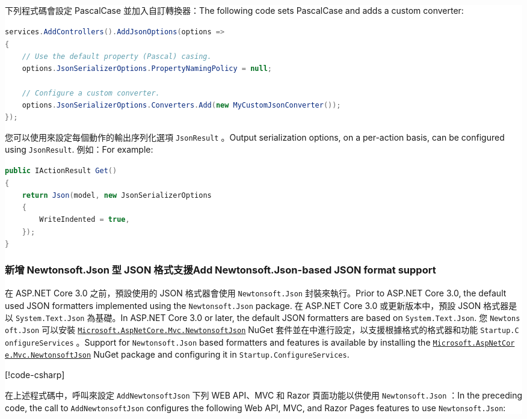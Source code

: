 <span data-ttu-id="a1cd5-191">下列程式碼會設定 PascalCase 並加入自訂轉換器：</span><span class="sxs-lookup"><span data-stu-id="a1cd5-191">The following code sets PascalCase and adds a custom converter:</span></span>

```csharp
services.AddControllers().AddJsonOptions(options =>
{
    // Use the default property (Pascal) casing.
    options.JsonSerializerOptions.PropertyNamingPolicy = null;

    // Configure a custom converter.
    options.JsonSerializerOptions.Converters.Add(new MyCustomJsonConverter());
});
```

<span data-ttu-id="a1cd5-192">您可以使用來設定每個動作的輸出序列化選項 `JsonResult` 。</span><span class="sxs-lookup"><span data-stu-id="a1cd5-192">Output serialization options, on a per-action basis, can be configured using `JsonResult`.</span></span> <span data-ttu-id="a1cd5-193">例如：</span><span class="sxs-lookup"><span data-stu-id="a1cd5-193">For example:</span></span>

```csharp
public IActionResult Get()
{
    return Json(model, new JsonSerializerOptions
    {
        WriteIndented = true,
    });
}
```

### <a name="add-newtonsoftjson-based-json-format-support"></a><span data-ttu-id="a1cd5-194">新增 Newtonsoft.Json 型 JSON 格式支援</span><span class="sxs-lookup"><span data-stu-id="a1cd5-194">Add Newtonsoft.Json-based JSON format support</span></span>

<span data-ttu-id="a1cd5-195">在 ASP.NET Core 3.0 之前，預設使用的 JSON 格式器會使用 `Newtonsoft.Json` 封裝來執行。</span><span class="sxs-lookup"><span data-stu-id="a1cd5-195">Prior to ASP.NET Core 3.0, the default used JSON formatters implemented using the `Newtonsoft.Json` package.</span></span> <span data-ttu-id="a1cd5-196">在 ASP.NET Core 3.0 或更新版本中，預設 JSON 格式器是以 `System.Text.Json` 為基礎。</span><span class="sxs-lookup"><span data-stu-id="a1cd5-196">In ASP.NET Core 3.0 or later, the default JSON formatters are based on `System.Text.Json`.</span></span> <span data-ttu-id="a1cd5-197">您 `Newtonsoft.Json` 可以安裝 [`Microsoft.AspNetCore.Mvc.NewtonsoftJson`](https://www.nuget.org/packages/Microsoft.AspNetCore.Mvc.NewtonsoftJson/) NuGet 套件並在中進行設定，以支援根據格式的格式器和功能 `Startup.ConfigureServices` 。</span><span class="sxs-lookup"><span data-stu-id="a1cd5-197">Support for `Newtonsoft.Json` based formatters and features is available by installing the [`Microsoft.AspNetCore.Mvc.NewtonsoftJson`](https://www.nuget.org/packages/Microsoft.AspNetCore.Mvc.NewtonsoftJson/) NuGet package and configuring it in `Startup.ConfigureServices`.</span></span>

[!code-csharp[](./formatting/3.0sample/StartupNewtonsoftJson.cs?name=snippet)]

<span data-ttu-id="a1cd5-198">在上述程式碼中，呼叫來設定 `AddNewtonsoftJson` 下列 WEB API、MVC 和 Razor 頁面功能以供使用 `Newtonsoft.Json` ：</span><span class="sxs-lookup"><span data-stu-id="a1cd5-198">In the preceding code, the call to `AddNewtonsoftJson` configures the following Web API, MVC, and Razor Pages features to use `Newtonsoft.Json`:</span></span>
